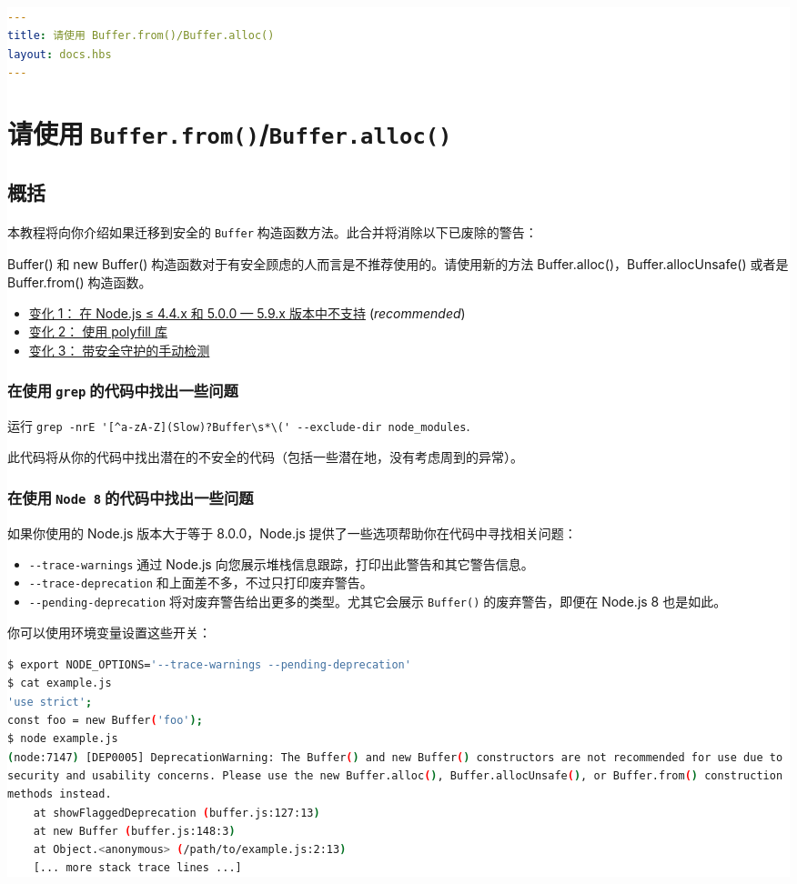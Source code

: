 ```yaml
---
title: 请使用 Buffer.from()/Buffer.alloc()
layout: docs.hbs
---
```


# 请使用 `Buffer.from()`/`Buffer.alloc()`

<a id="overview"></a>
## 概括

本教程将向你介绍如果迁移到安全的 `Buffer` 构造函数方法。此合并将消除以下已废除的警告：

<div class="highlight-box"> 
Buffer() 和 new Buffer() 构造函数对于有安全顾虑的人而言是不推荐使用的。请使用新的方法 Buffer.alloc()，Buffer.allocUnsafe() 或者是 Buffer.from() 构造函数。
</div>

- [变化 1： 在 Node.js ≤ 4.4.x 和 5.0.0 — 5.9.x 版本中不支持](#variant-1) (*recommended*)
- [变化 2： 使用 polyfill 库](#variant-2)
- [变化 3： 带安全守护的手动检测](#variant-3)

### 在使用 `grep` 的代码中找出一些问题

运行 `grep -nrE '[^a-zA-Z](Slow)?Buffer\s*\(' --exclude-dir node_modules`.

此代码将从你的代码中找出潜在的不安全的代码（包括一些潜在地，没有考虑周到的异常）。

### 在使用 `Node 8` 的代码中找出一些问题

如果你使用的 Node.js 版本大于等于 8.0.0，Node.js 提供了一些选项帮助你在代码中寻找相关问题：

- `--trace-warnings` 通过 Node.js 向您展示堆栈信息跟踪，打印出此警告和其它警告信息。
- `--trace-deprecation` 和上面差不多，不过只打印废弃警告。
- `--pending-deprecation` 将对废弃警告给出更多的类型。尤其它会展示 `Buffer()` 的废弃警告，即便在 Node.js 8 也是如此。

你可以使用环境变量设置这些开关：

```bash
$ export NODE_OPTIONS='--trace-warnings --pending-deprecation'
$ cat example.js
'use strict';
const foo = new Buffer('foo');
$ node example.js
(node:7147) [DEP0005] DeprecationWarning: The Buffer() and new Buffer() constructors are not recommended for use due to security and usability concerns. Please use the new Buffer.alloc(), Buffer.allocUnsafe(), or Buffer.from() construction methods instead.
    at showFlaggedDeprecation (buffer.js:127:13)
    at new Buffer (buffer.js:148:3)
    at Object.<anonymous> (/path/to/example.js:2:13)
    [... more stack trace lines ...]
```
